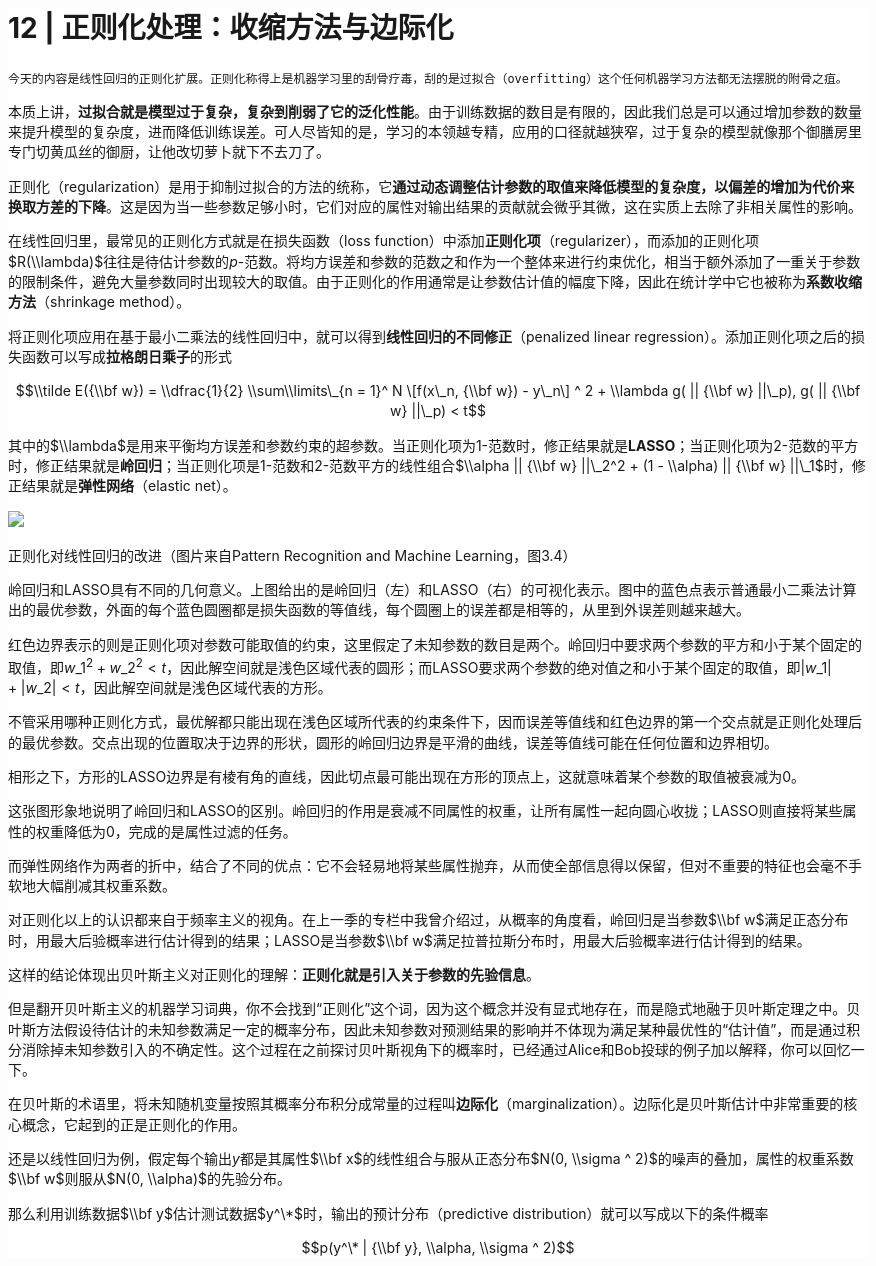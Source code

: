 # 12 | 正则化处理：收缩方法与边际化

    今天的内容是线性回归的正则化扩展。正则化称得上是机器学习里的刮骨疗毒，刮的是过拟合（overfitting）这个任何机器学习方法都无法摆脱的附骨之疽。

本质上讲，**过拟合就是模型过于复杂，复杂到削弱了它的泛化性能**。由于训练数据的数目是有限的，因此我们总是可以通过增加参数的数量来提升模型的复杂度，进而降低训练误差。可人尽皆知的是，学习的本领越专精，应用的口径就越狭窄，过于复杂的模型就像那个御膳房里专门切黄瓜丝的御厨，让他改切萝卜就下不去刀了。

正则化（regularization）是用于抑制过拟合的方法的统称，它**通过动态调整估计参数的取值来降低模型的复杂度，以偏差的增加为代价来换取方差的下降**。这是因为当一些参数足够小时，它们对应的属性对输出结果的贡献就会微乎其微，这在实质上去除了非相关属性的影响。

在线性回归里，最常见的正则化方式就是在损失函数（loss function）中添加**正则化项**（regularizer），而添加的正则化项$R(\\lambda)$往往是待估计参数的$p$-范数。将均方误差和参数的范数之和作为一个整体来进行约束优化，相当于额外添加了一重关于参数的限制条件，避免大量参数同时出现较大的取值。由于正则化的作用通常是让参数估计值的幅度下降，因此在统计学中它也被称为**系数收缩方法**（shrinkage method）。

将正则化项应用在基于最小二乘法的线性回归中，就可以得到**线性回归的不同修正**（penalized linear regression）。添加正则化项之后的损失函数可以写成**拉格朗日乘子**的形式

$$\\tilde E({\\bf w}) = \\dfrac{1}{2} \\sum\\limits\_{n = 1}^ N \[f(x\_n, {\\bf w}) - y\_n\] ^ 2 + \\lambda g( || {\\bf w} ||\_p), g( || {\\bf w} ||\_p) < t$$

其中的$\\lambda$是用来平衡均方误差和参数约束的超参数。当正则化项为1-范数时，修正结果就是**LASSO**；当正则化项为2-范数的平方时，修正结果就是**岭回归**；当正则化项是1-范数和2-范数平方的线性组合$\\alpha || {\\bf w} ||\_2^2 + (1 - \\alpha) || {\\bf w} ||\_1$时，修正结果就是**弹性网络**（elastic net）。

![](https://static001.geekbang.org/resource/image/df/7b/df5e678dfc357cab477a80aac179dc7b.png)

﻿正则化对线性回归的改进（图片来自Pattern Recognition and Machine Learning，图3.4）

岭回归和LASSO具有不同的几何意义。上图给出的是岭回归（左）和LASSO（右）的可视化表示。图中的蓝色点表示普通最小二乘法计算出的最优参数，外面的每个蓝色圆圈都是损失函数的等值线，每个圆圈上的误差都是相等的，从里到外误差则越来越大。

红色边界表示的则是正则化项对参数可能取值的约束，这里假定了未知参数的数目是两个。岭回归中要求两个参数的平方和小于某个固定的取值，即$w\_1 ^2 + w\_2 ^ 2 < t$，因此解空间就是浅色区域代表的圆形；而LASSO要求两个参数的绝对值之和小于某个固定的取值，即$|w\_1| + |w\_2| < t$，因此解空间就是浅色区域代表的方形。

不管采用哪种正则化方式，最优解都只能出现在浅色区域所代表的约束条件下，因而误差等值线和红色边界的第一个交点就是正则化处理后的最优参数。交点出现的位置取决于边界的形状，圆形的岭回归边界是平滑的曲线，误差等值线可能在任何位置和边界相切。

相形之下，方形的LASSO边界是有棱有角的直线，因此切点最可能出现在方形的顶点上，这就意味着某个参数的取值被衰减为0。

这张图形象地说明了岭回归和LASSO的区别。岭回归的作用是衰减不同属性的权重，让所有属性一起向圆心收拢；LASSO则直接将某些属性的权重降低为0，完成的是属性过滤的任务。

而弹性网络作为两者的折中，结合了不同的优点：它不会轻易地将某些属性抛弃，从而使全部信息得以保留，但对不重要的特征也会毫不手软地大幅削减其权重系数。

对正则化以上的认识都来自于频率主义的视角。在上一季的专栏中我曾介绍过，从概率的角度看，岭回归是当参数$\\bf w$满足正态分布时，用最大后验概率进行估计得到的结果；LASSO是当参数$\\bf w$满足拉普拉斯分布时，用最大后验概率进行估计得到的结果。

这样的结论体现出贝叶斯主义对正则化的理解：**正则化就是引入关于参数的先验信息**。

但是翻开贝叶斯主义的机器学习词典，你不会找到“正则化”这个词，因为这个概念并没有显式地存在，而是隐式地融于贝叶斯定理之中。贝叶斯方法假设待估计的未知参数满足一定的概率分布，因此未知参数对预测结果的影响并不体现为满足某种最优性的“估计值”，而是通过积分消除掉未知参数引入的不确定性。这个过程在之前探讨贝叶斯视角下的概率时，已经通过Alice和Bob投球的例子加以解释，你可以回忆一下。

在贝叶斯的术语里，将未知随机变量按照其概率分布积分成常量的过程叫**边际化**（marginalization）。边际化是贝叶斯估计中非常重要的核心概念，它起到的正是正则化的作用。

还是以线性回归为例，假定每个输出$y$都是其属性$\\bf x$的线性组合与服从正态分布$N(0, \\sigma ^ 2)$的噪声的叠加，属性的权重系数$\\bf w$则服从$N(0, \\alpha)$的先验分布。

那么利用训练数据$\\bf y$估计测试数据$y^\*$时，输出的预计分布（predictive distribution）就可以写成以下的条件概率

$$p(y^\* | {\\bf y}, \\alpha, \\sigma ^ 2)$$
